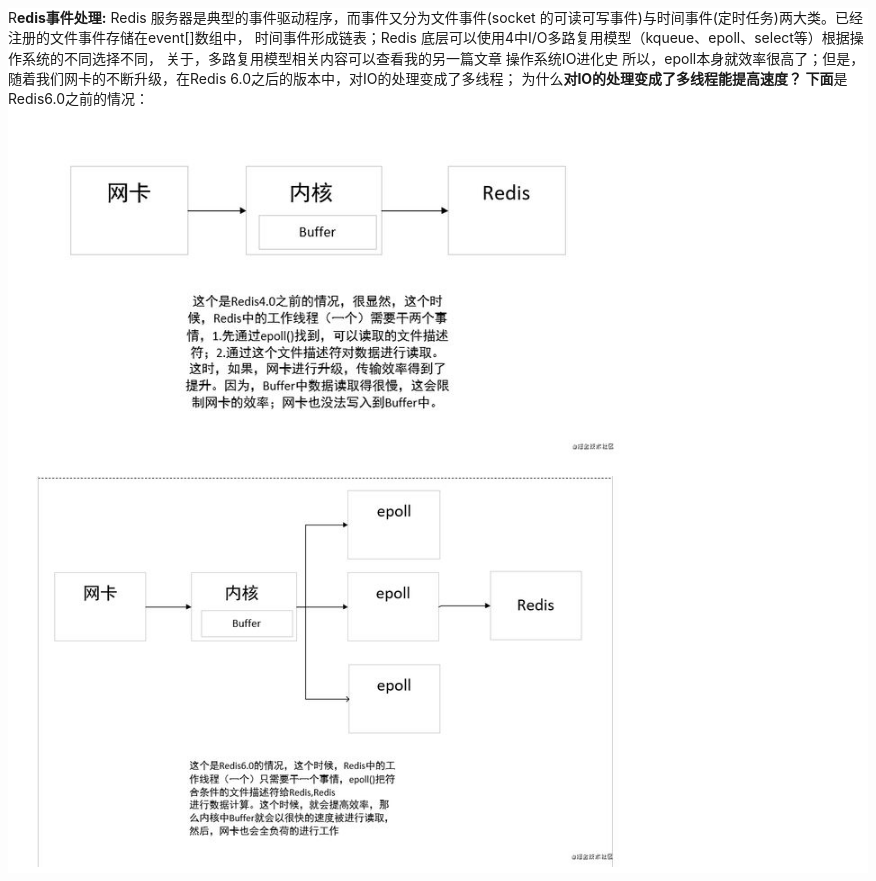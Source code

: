 R**edis事件处理:**
		Redis 服务器是典型的事件驱动程序，而事件又分为文件事件(socket 的可读可写事件)与时间事件(定时任务)两大类。已经注册的文件事件存储在event[]数组中， 时间事件形成链表；Redis 底层可以使用4中I/O多路复用模型（kqueue、epoll、select等）根据操作系统的不同选择不同， 关于，多路复用模型相关内容可以查看我的另一篇文章 操作系统IO进化史 所以，epoll本身就效率很高了；但是，随着我们网卡的不断升级，在Redis 6.0之后的版本中，对IO的处理变成了多线程；
为什么**对IO的处理变成了多线程能提高速度？
下面**是Redis6.0之前的情况：

　　<img src=".\images\20210709006.png" alt="img" style="zoom:90%;" />

　　<img src=".\images\20210709007.png" alt="img" style="zoom:90%;" />
